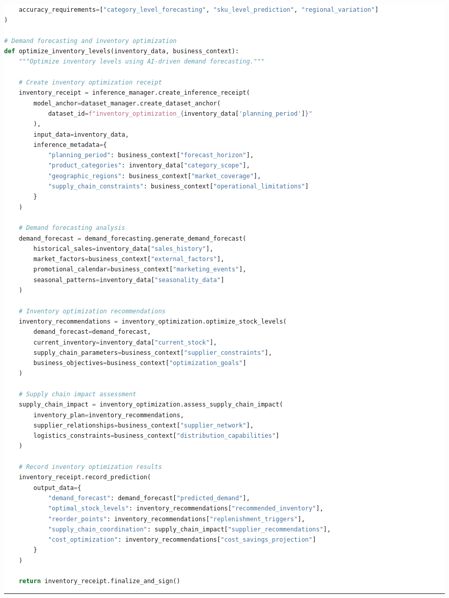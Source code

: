 ```python
    accuracy_requirements=["category_level_forecasting", "sku_level_prediction", "regional_variation"]
)

# Demand forecasting and inventory optimization
def optimize_inventory_levels(inventory_data, business_context):
    """Optimize inventory levels using AI-driven demand forecasting."""
    
    # Create inventory optimization receipt
    inventory_receipt = inference_manager.create_inference_receipt(
        model_anchor=dataset_manager.create_dataset_anchor(
            dataset_id=f"inventory_optimization_{inventory_data['planning_period']}"
        ),
        input_data=inventory_data,
        inference_metadata={
            "planning_period": business_context["forecast_horizon"],
            "product_categories": inventory_data["category_scope"],
            "geographic_regions": business_context["market_coverage"],
            "supply_chain_constraints": business_context["operational_limitations"]
        }
    )
    
    # Demand forecasting analysis
    demand_forecast = demand_forecasting.generate_demand_forecast(
        historical_sales=inventory_data["sales_history"],
        market_factors=business_context["external_factors"],
        promotional_calendar=business_context["marketing_events"],
        seasonal_patterns=inventory_data["seasonality_data"]
    )
    
    # Inventory optimization recommendations
    inventory_recommendations = inventory_optimization.optimize_stock_levels(
        demand_forecast=demand_forecast,
        current_inventory=inventory_data["current_stock"],
        supply_chain_parameters=business_context["supplier_constraints"],
        business_objectives=business_context["optimization_goals"]
    )
    
    # Supply chain impact assessment
    supply_chain_impact = inventory_optimization.assess_supply_chain_impact(
        inventory_plan=inventory_recommendations,
        supplier_relationships=business_context["supplier_network"],
        logistics_constraints=business_context["distribution_capabilities"]
    )
    
    # Record inventory optimization results
    inventory_receipt.record_prediction(
        output_data={
            "demand_forecast": demand_forecast["predicted_demand"],
            "optimal_stock_levels": inventory_recommendations["recommended_inventory"],
            "reorder_points": inventory_recommendations["replenishment_triggers"],
            "supply_chain_coordination": supply_chain_impact["supplier_recommendations"],
            "cost_optimization": inventory_recommendations["cost_savings_projection"]
        }
    )
    
    return inventory_receipt.finalize_and_sign()
```

---